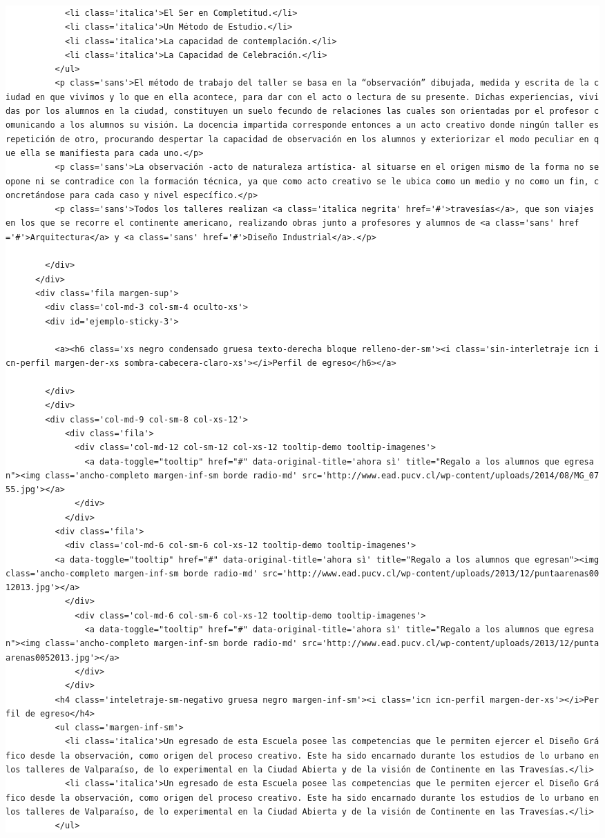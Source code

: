                 <li class='italica'>El Ser en Completitud.</li>
                <li class='italica'>Un Método de Estudio.</li>
                <li class='italica'>La capacidad de contemplación.</li>
                <li class='italica'>La Capacidad de Celebración.</li>
              </ul>
              <p class='sans'>El método de trabajo del taller se basa en la “observación” dibujada, medida y escrita de la ciudad en que vivimos y lo que en ella acontece, para dar con el acto o lectura de su presente. Dichas experiencias, vividas por los alumnos en la ciudad, constituyen un suelo fecundo de relaciones las cuales son orientadas por el profesor comunicando a los alumnos su visión. La docencia impartida corresponde entonces a un acto creativo donde ningún taller es repetición de otro, procurando despertar la capacidad de observación en los alumnos y exteriorizar el modo peculiar en que ella se manifiesta para cada uno.</p>
              <p class='sans'>La observación -acto de naturaleza artística- al situarse en el origen mismo de la forma no se opone ni se contradice con la formación técnica, ya que como acto creativo se le ubica como un medio y no como un fin, concretándose para cada caso y nivel específico.</p>
              <p class='sans'>Todos los talleres realizan <a class='italica negrita' href='#'>travesías</a>, que son viajes en los que se recorre el continente americano, realizando obras junto a profesores y alumnos de <a class='sans' href='#'>Arquitectura</a> y <a class='sans' href='#'>Diseño Industrial</a>.</p>
             
            </div>
          </div>
          <div class='fila margen-sup'>
         	<div class='col-md-3 col-sm-4 oculto-xs'>
            <div id='ejemplo-sticky-3'>

              <a><h6 class='xs negro condensado gruesa texto-derecha bloque relleno-der-sm'><i class='sin-interletraje icn icn-perfil margen-der-xs sombra-cabecera-claro-xs'></i>Perfil de egreso</h6></a>

            </div>
        	</div>
            <div class='col-md-9 col-sm-8 col-xs-12'>
                <div class='fila'>
                  <div class='col-md-12 col-sm-12 col-xs-12 tooltip-demo tooltip-imagenes'>
                    <a data-toggle="tooltip" href="#" data-original-title='ahora sì' title="Regalo a los alumnos que egresan"><img class='ancho-completo margen-inf-sm borde radio-md' src='http://www.ead.pucv.cl/wp-content/uploads/2014/08/MG_0755.jpg'></a>
                  </div>
                </div>
              <div class='fila'>
                <div class='col-md-6 col-sm-6 col-xs-12 tooltip-demo tooltip-imagenes'>
              <a data-toggle="tooltip" href="#" data-original-title='ahora sì' title="Regalo a los alumnos que egresan"><img class='ancho-completo margen-inf-sm borde radio-md' src='http://www.ead.pucv.cl/wp-content/uploads/2013/12/puntaarenas0012013.jpg'></a>
                </div>
                  <div class='col-md-6 col-sm-6 col-xs-12 tooltip-demo tooltip-imagenes'>
                    <a data-toggle="tooltip" href="#" data-original-title='ahora sì' title="Regalo a los alumnos que egresan"><img class='ancho-completo margen-inf-sm borde radio-md' src='http://www.ead.pucv.cl/wp-content/uploads/2013/12/puntaarenas0052013.jpg'></a>
                  </div>
                </div>
              <h4 class='inteletraje-sm-negativo gruesa negro margen-inf-sm'><i class='icn icn-perfil margen-der-xs'></i>Perfil de egreso</h4>
              <ul class='margen-inf-sm'>
                <li class='italica'>Un egresado de esta Escuela posee las competencias que le permiten ejercer el Diseño Gráfico desde la observación, como origen del proceso creativo. Este ha sido encarnado durante los estudios de lo urbano en los talleres de Valparaíso, de lo experimental en la Ciudad Abierta y de la visión de Continente en las Travesías.</li>
                <li class='italica'>Un egresado de esta Escuela posee las competencias que le permiten ejercer el Diseño Gráfico desde la observación, como origen del proceso creativo. Este ha sido encarnado durante los estudios de lo urbano en los talleres de Valparaíso, de lo experimental en la Ciudad Abierta y de la visión de Continente en las Travesías.</li>
              </ul>
